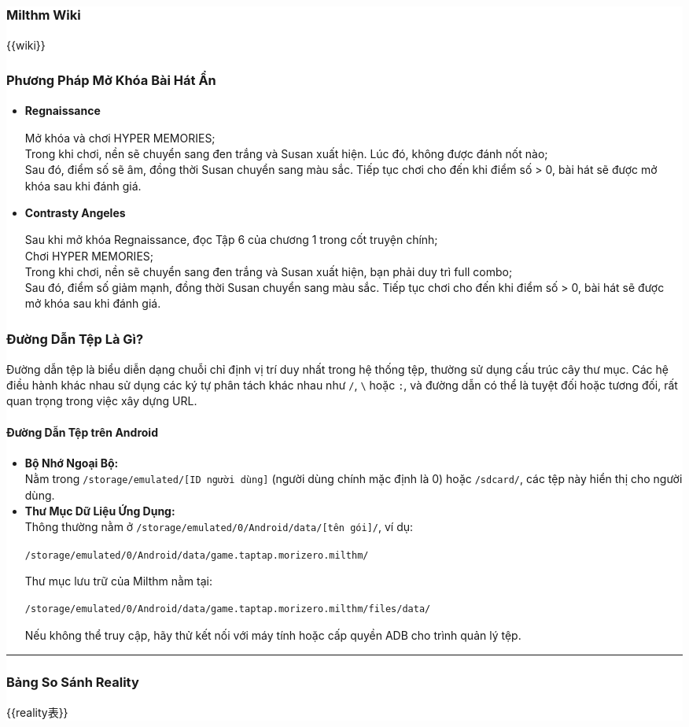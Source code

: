 ### Milthm Wiki

{{wiki}}

### Phương Pháp Mở Khóa Bài Hát Ẩn

- **Regnaissance**

  Mở khóa và chơi HYPER MEMORIES;  
  Trong khi chơi, nền sẽ chuyển sang đen trắng và Susan xuất hiện. Lúc đó, không được đánh nốt nào;  
  Sau đó, điểm số sẽ âm, đồng thời Susan chuyển sang màu sắc. Tiếp tục chơi cho đến khi điểm số > 0, bài hát sẽ được mở khóa sau khi đánh giá.

- **Contrasty Angeles**

  Sau khi mở khóa Regnaissance, đọc Tập 6 của chương 1 trong cốt truyện chính;  
  Chơi HYPER MEMORIES;  
  Trong khi chơi, nền sẽ chuyển sang đen trắng và Susan xuất hiện, bạn phải duy trì full combo;  
  Sau đó, điểm số giảm mạnh, đồng thời Susan chuyển sang màu sắc. Tiếp tục chơi cho đến khi điểm số > 0, bài hát sẽ được mở khóa sau khi đánh giá.

### Đường Dẫn Tệp Là Gì?

Đường dẫn tệp là biểu diễn dạng chuỗi chỉ định vị trí duy nhất trong hệ thống tệp, thường sử dụng cấu trúc cây thư mục. Các hệ điều hành khác nhau sử dụng các ký tự phân tách khác nhau như `/`, `\` hoặc `:`, và đường dẫn có thể là tuyệt đối hoặc tương đối, rất quan trọng trong việc xây dựng URL.

#### Đường Dẫn Tệp trên Android

- **Bộ Nhớ Ngoại Bộ:**  
  Nằm trong `/storage/emulated/[ID người dùng]` (người dùng chính mặc định là 0) hoặc `/sdcard/`, các tệp này hiển thị cho người dùng.
- **Thư Mục Dữ Liệu Ứng Dụng:**  
  Thông thường nằm ở `/storage/emulated/0/Android/data/[tên gói]/`, ví dụ:  
  ```
  /storage/emulated/0/Android/data/game.taptap.morizero.milthm/
  ```  
  Thư mục lưu trữ của Milthm nằm tại:  
  ```
  /storage/emulated/0/Android/data/game.taptap.morizero.milthm/files/data/
  ```  
  Nếu không thể truy cập, hãy thử kết nối với máy tính hoặc cấp quyền ADB cho trình quản lý tệp.

---

### Bảng So Sánh Reality

{{reality表}}
